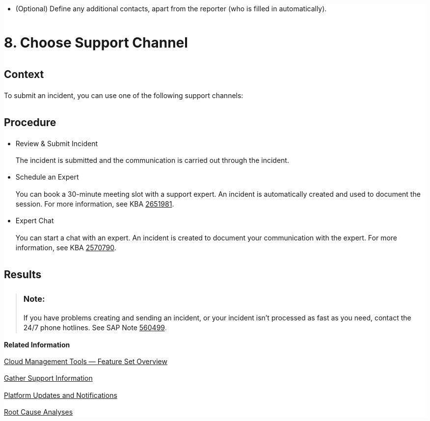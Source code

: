 -   \(Optional\) Define any additional contacts, apart from the reporter \(who is filled in automatically\).


 <a name="loio5dd739823b824b539eee47b7860a00be id_ofw_ssb_q4b__id_ofw_ssb_q4b"/>



# 8. Choose Support Channel



<a name="id_ofw_ssb_q4b__context_y5j_vsb_q4b"/>

## Context

To submit an incident, you can use one of the following support channels:



<a name="id_ofw_ssb_q4b__steps-unordered_mzt_21t_r4b"/>

## Procedure

-   Review & Submit Incident

    The incident is submitted and the communication is carried out through the incident.

-   Schedule an Expert

    You can book a 30-minute meeting slot with a support expert. An incident is automatically created and used to document the session. For more information, see KBA [2651981](https://launchpad.support.sap.com/#/notes/2651981).

-   Expert Chat

    You can start a chat with an expert. An incident is created to document your communication with the expert. For more information, see KBA [2570790](https://launchpad.support.sap.com/#/notes/2570790).




<a name="id_ofw_ssb_q4b__result_ywk_g1t_r4b"/>

## Results

> ### Note:  
> If you have problems creating and sending an incident, or your incident isn’t processed as fast as you need, contact the 24/7 phone hotlines. See SAP Note [560499](https://launchpad.support.sap.com/#/notes/).

**Related Information**  


[Cloud Management Tools — Feature Set Overview](Cloud_Management_Tools_—_Feature_Set_Overview_caf4e4e.md "Cloud management tools represent the group of technologies designed for managing SAP BTP.")

[Gather Support Information](Gather_Support_Information_6daa475.md "The Eclipse tools come with a wizard for gathering support information in case you need help with a feature or operation (during deploying/debugging applications, logging, configurations, and so on).")

[Platform Updates and Notifications](Platform_Updates_and_Notifications_99070c7.md "")

[Root Cause Analyses](https://help.sap.com/viewer/product/SCP_RCA/Latest/en-US)


